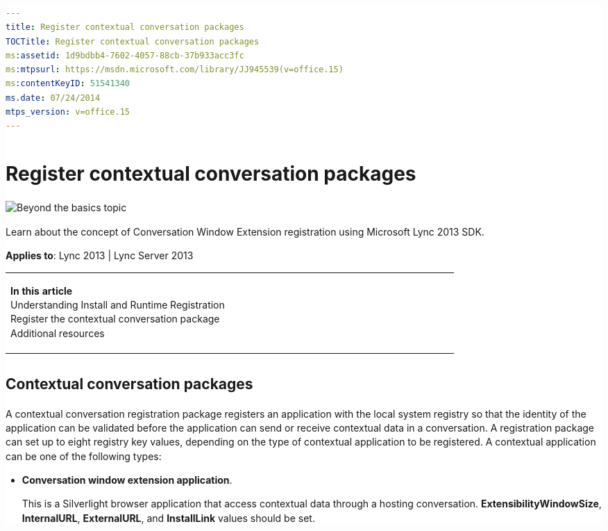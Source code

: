 ```yaml
---
title: Register contextual conversation packages
TOCTitle: Register contextual conversation packages
ms:assetid: 1d9bdbb4-7602-4057-88cb-37b933acc3fc
ms:mtpsurl: https://msdn.microsoft.com/library/JJ945539(v=office.15)
ms:contentKeyID: 51541340
ms.date: 07/24/2014
mtps_version: v=office.15
---
```


# Register contextual conversation packages

![Beyond the basics topic](images/JJ937254.mod_icon_beyondbasics_long(Office.15).png "Beyond the basics topic")

Learn about the concept of Conversation Window Extension registration using Microsoft Lync 2013 SDK.



**Applies to**: Lync 2013 | Lync Server 2013

<table>
<colgroup>
<col style="width: 50%" />
<col style="width: 50%" />
</colgroup>
<tbody>
<tr class="odd">
<td><p><strong>In this article</strong><br />
Understanding Install and Runtime Registration<br />
Register the contextual conversation package<br />
Additional resources</p></td>
<td><p></p></td>
</tr>
</tbody>
</table>

## Contextual conversation packages

A contextual conversation registration package registers an application with the local system registry so that the identity of the application can be validated before the application can send or receive contextual data in a conversation. A registration package can set up to eight registry key values, depending on the type of contextual application to be registered. A contextual application can be one of the following types:

  - **Conversation window extension application**.
    
    This is a Silverlight browser application that access contextual data through a hosting conversation. **ExtensibilityWindowSize**, **InternalURL**, **ExternalURL**, and **InstallLink** values should be set.
